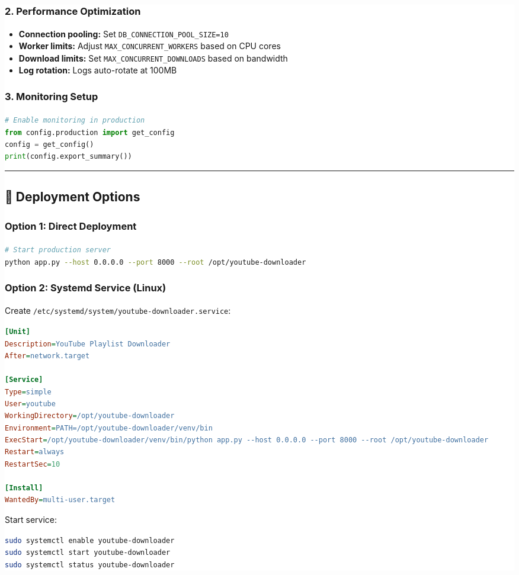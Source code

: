 ### 2. Performance Optimization
- **Connection pooling:** Set `DB_CONNECTION_POOL_SIZE=10`
- **Worker limits:** Adjust `MAX_CONCURRENT_WORKERS` based on CPU cores
- **Download limits:** Set `MAX_CONCURRENT_DOWNLOADS` based on bandwidth
- **Log rotation:** Logs auto-rotate at 100MB

### 3. Monitoring Setup
```python
# Enable monitoring in production
from config.production import get_config
config = get_config()
print(config.export_summary())
```

---

## 🚀 Deployment Options

### Option 1: Direct Deployment
```bash
# Start production server
python app.py --host 0.0.0.0 --port 8000 --root /opt/youtube-downloader
```

### Option 2: Systemd Service (Linux)
Create `/etc/systemd/system/youtube-downloader.service`:
```ini
[Unit]
Description=YouTube Playlist Downloader
After=network.target

[Service]
Type=simple
User=youtube
WorkingDirectory=/opt/youtube-downloader
Environment=PATH=/opt/youtube-downloader/venv/bin
ExecStart=/opt/youtube-downloader/venv/bin/python app.py --host 0.0.0.0 --port 8000 --root /opt/youtube-downloader
Restart=always
RestartSec=10

[Install]
WantedBy=multi-user.target
```

Start service:
```bash
sudo systemctl enable youtube-downloader
sudo systemctl start youtube-downloader
sudo systemctl status youtube-downloader
```
